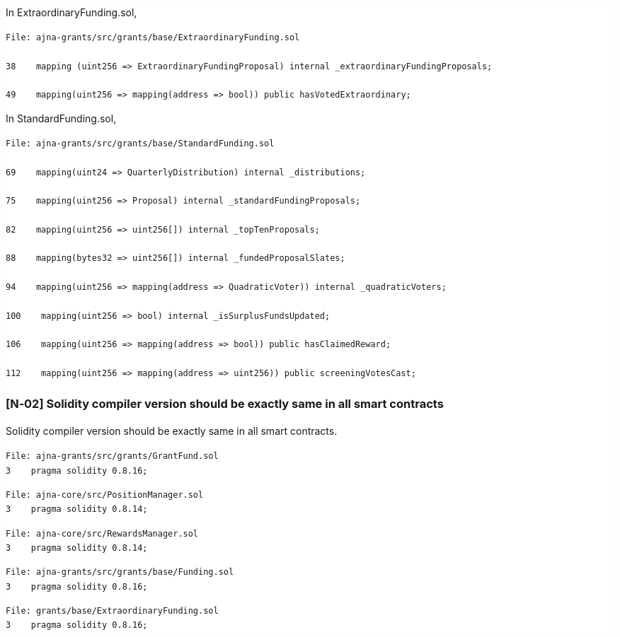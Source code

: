 In ExtraordinaryFunding.sol,

```solidity
File: ajna-grants/src/grants/base/ExtraordinaryFunding.sol

38    mapping (uint256 => ExtraordinaryFundingProposal) internal _extraordinaryFundingProposals;

49    mapping(uint256 => mapping(address => bool)) public hasVotedExtraordinary;
```

In StandardFunding.sol,

```solidity
File: ajna-grants/src/grants/base/StandardFunding.sol

69    mapping(uint24 => QuarterlyDistribution) internal _distributions;

75    mapping(uint256 => Proposal) internal _standardFundingProposals;

82    mapping(uint256 => uint256[]) internal _topTenProposals;

88    mapping(bytes32 => uint256[]) internal _fundedProposalSlates;

94    mapping(uint256 => mapping(address => QuadraticVoter)) internal _quadraticVoters;

100    mapping(uint256 => bool) internal _isSurplusFundsUpdated;

106    mapping(uint256 => mapping(address => bool)) public hasClaimedReward;

112    mapping(uint256 => mapping(address => uint256)) public screeningVotesCast;
```

### [N&#x2011;02]  Solidity compiler version should be exactly same in all smart contracts
Solidity compiler version should be exactly same in all smart contracts. 

```solidity
File: ajna-grants/src/grants/GrantFund.sol
3    pragma solidity 0.8.16;
```

```solidity
File: ajna-core/src/PositionManager.sol
3    pragma solidity 0.8.14;
```

```solidity
File: ajna-core/src/RewardsManager.sol
3    pragma solidity 0.8.14;
```

```solidity
File: ajna-grants/src/grants/base/Funding.sol
3    pragma solidity 0.8.16;
```

```solidity
File: grants/base/ExtraordinaryFunding.sol
3    pragma solidity 0.8.16;
```
